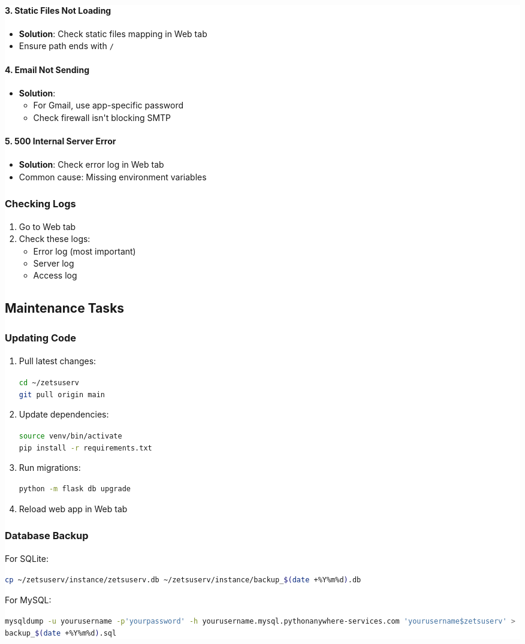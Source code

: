 #### 3. Static Files Not Loading
- **Solution**: Check static files mapping in Web tab
- Ensure path ends with `/`

#### 4. Email Not Sending
- **Solution**: 
  - For Gmail, use app-specific password
  - Check firewall isn't blocking SMTP

#### 5. 500 Internal Server Error
- **Solution**: Check error log in Web tab
- Common cause: Missing environment variables

### Checking Logs

1. Go to Web tab
2. Check these logs:
   - Error log (most important)
   - Server log
   - Access log

## Maintenance Tasks

### Updating Code

1. Pull latest changes:
   ```bash
   cd ~/zetsuserv
   git pull origin main
   ```
2. Update dependencies:
   ```bash
   source venv/bin/activate
   pip install -r requirements.txt
   ```
3. Run migrations:
   ```bash
   python -m flask db upgrade
   ```
4. Reload web app in Web tab

### Database Backup

For SQLite:
```bash
cp ~/zetsuserv/instance/zetsuserv.db ~/zetsuserv/instance/backup_$(date +%Y%m%d).db
```

For MySQL:
```bash
mysqldump -u yourusername -p'yourpassword' -h yourusername.mysql.pythonanywhere-services.com 'yourusername$zetsuserv' > backup_$(date +%Y%m%d).sql
```
